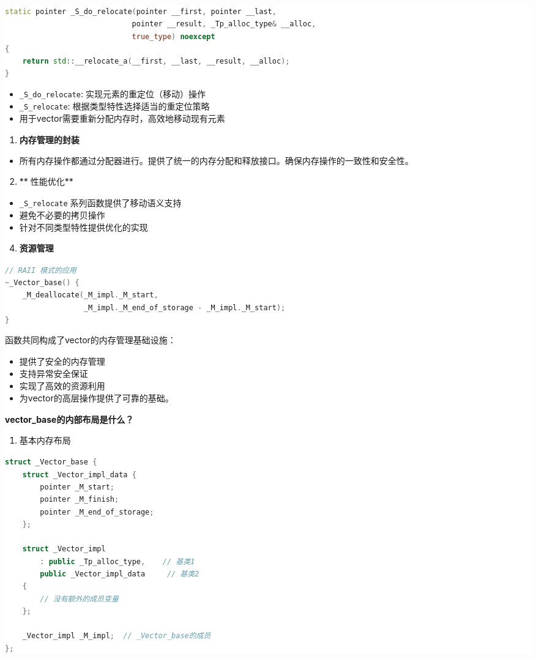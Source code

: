 ```cpp
static pointer _S_do_relocate(pointer __first, pointer __last,
                             pointer __result, _Tp_alloc_type& __alloc,
                             true_type) noexcept
{
    return std::__relocate_a(__first, __last, __result, __alloc);
}
```

+ `_S_do_relocate`: 实现元素的重定位（移动）操作
+ `_S_relocate`: 根据类型特性选择适当的重定位策略
+ 用于vector需要重新分配内存时，高效地移动现有元素
1. **内存管理的封装**
+ 所有内存操作都通过分配器进行。提供了统一的内存分配和释放接口。确保内存操作的一致性和安全性。
2. ** 性能优化**
+ `_S_relocate` 系列函数提供了移动语义支持
+ 避免不必要的拷贝操作
+ 针对不同类型特性提供优化的实现
4. **资源管理**

```cpp
// RAII 模式的应用
~_Vector_base() {
    _M_deallocate(_M_impl._M_start,
                  _M_impl._M_end_of_storage - _M_impl._M_start);
}
```

函数共同构成了vector的内存管理基础设施：

+ 提供了安全的内存管理
+ 支持异常安全保证
+ 实现了高效的资源利用
+ 为vector的高层操作提供了可靠的基础。



**vector_base的内部布局是什么？**

1. 基本内存布局

```cpp
struct _Vector_base {
    struct _Vector_impl_data {
        pointer _M_start;
        pointer _M_finish;
        pointer _M_end_of_storage;
    };

    struct _Vector_impl 
        : public _Tp_alloc_type,    // 基类1
        public _Vector_impl_data     // 基类2
    {
        // 没有额外的成员变量
    };

    _Vector_impl _M_impl;  // _Vector_base的成员
};
```
